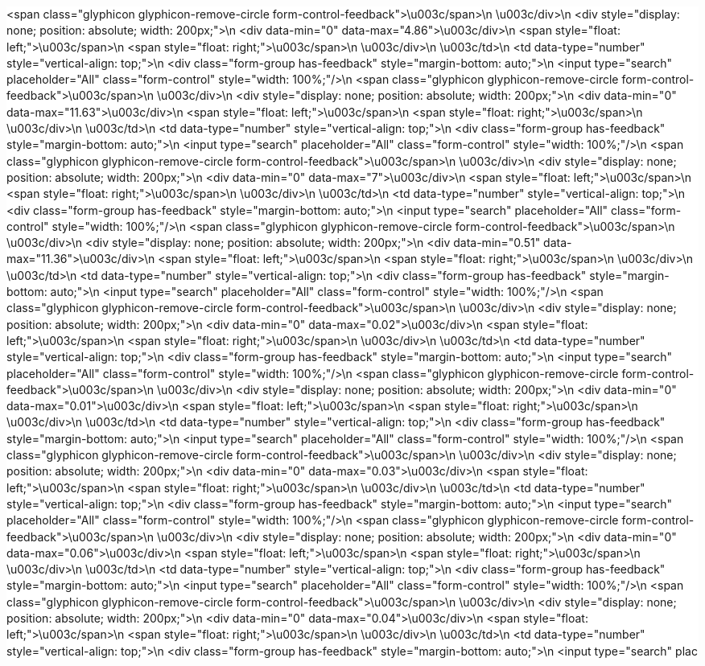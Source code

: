 <span class=\"glyphicon glyphicon-remove-circle form-control-feedback\">\u003c/span>\n    \u003c/div>\n    <div style=\"display: none; position: absolute; width: 200px;\">\n      <div data-min=\"0\" data-max=\"4.86\">\u003c/div>\n      <span style=\"float: left;\">\u003c/span>\n      <span style=\"float: right;\">\u003c/span>\n    \u003c/div>\n  \u003c/td>\n  <td data-type=\"number\" style=\"vertical-align: top;\">\n    <div class=\"form-group has-feedback\" style=\"margin-bottom: auto;\">\n      <input type=\"search\" placeholder=\"All\" class=\"form-control\" style=\"width: 100%;\"/>\n      <span class=\"glyphicon glyphicon-remove-circle form-control-feedback\">\u003c/span>\n    \u003c/div>\n    <div style=\"display: none; position: absolute; width: 200px;\">\n      <div data-min=\"0\" data-max=\"11.63\">\u003c/div>\n      <span style=\"float: left;\">\u003c/span>\n      <span style=\"float: right;\">\u003c/span>\n    \u003c/div>\n  \u003c/td>\n  <td data-type=\"number\" style=\"vertical-align: top;\">\n    <div class=\"form-group has-feedback\" style=\"margin-bottom: auto;\">\n      <input type=\"search\" placeholder=\"All\" class=\"form-control\" style=\"width: 100%;\"/>\n      <span class=\"glyphicon glyphicon-remove-circle form-control-feedback\">\u003c/span>\n    \u003c/div>\n    <div style=\"display: none; position: absolute; width: 200px;\">\n      <div data-min=\"0\" data-max=\"7\">\u003c/div>\n      <span style=\"float: left;\">\u003c/span>\n      <span style=\"float: right;\">\u003c/span>\n    \u003c/div>\n  \u003c/td>\n  <td data-type=\"number\" style=\"vertical-align: top;\">\n    <div class=\"form-group has-feedback\" style=\"margin-bottom: auto;\">\n      <input type=\"search\" placeholder=\"All\" class=\"form-control\" style=\"width: 100%;\"/>\n      <span class=\"glyphicon glyphicon-remove-circle form-control-feedback\">\u003c/span>\n    \u003c/div>\n    <div style=\"display: none; position: absolute; width: 200px;\">\n      <div data-min=\"0.51\" data-max=\"11.36\">\u003c/div>\n      <span style=\"float: left;\">\u003c/span>\n      <span style=\"float: right;\">\u003c/span>\n    \u003c/div>\n  \u003c/td>\n  <td data-type=\"number\" style=\"vertical-align: top;\">\n    <div class=\"form-group has-feedback\" style=\"margin-bottom: auto;\">\n      <input type=\"search\" placeholder=\"All\" class=\"form-control\" style=\"width: 100%;\"/>\n      <span class=\"glyphicon glyphicon-remove-circle form-control-feedback\">\u003c/span>\n    \u003c/div>\n    <div style=\"display: none; position: absolute; width: 200px;\">\n      <div data-min=\"0\" data-max=\"0.02\">\u003c/div>\n      <span style=\"float: left;\">\u003c/span>\n      <span style=\"float: right;\">\u003c/span>\n    \u003c/div>\n  \u003c/td>\n  <td data-type=\"number\" style=\"vertical-align: top;\">\n    <div class=\"form-group has-feedback\" style=\"margin-bottom: auto;\">\n      <input type=\"search\" placeholder=\"All\" class=\"form-control\" style=\"width: 100%;\"/>\n      <span class=\"glyphicon glyphicon-remove-circle form-control-feedback\">\u003c/span>\n    \u003c/div>\n    <div style=\"display: none; position: absolute; width: 200px;\">\n      <div data-min=\"0\" data-max=\"0.01\">\u003c/div>\n      <span style=\"float: left;\">\u003c/span>\n      <span style=\"float: right;\">\u003c/span>\n    \u003c/div>\n  \u003c/td>\n  <td data-type=\"number\" style=\"vertical-align: top;\">\n    <div class=\"form-group has-feedback\" style=\"margin-bottom: auto;\">\n      <input type=\"search\" placeholder=\"All\" class=\"form-control\" style=\"width: 100%;\"/>\n      <span class=\"glyphicon glyphicon-remove-circle form-control-feedback\">\u003c/span>\n    \u003c/div>\n    <div style=\"display: none; position: absolute; width: 200px;\">\n      <div data-min=\"0\" data-max=\"0.03\">\u003c/div>\n      <span style=\"float: left;\">\u003c/span>\n      <span style=\"float: right;\">\u003c/span>\n    \u003c/div>\n  \u003c/td>\n  <td data-type=\"number\" style=\"vertical-align: top;\">\n    <div class=\"form-group has-feedback\" style=\"margin-bottom: auto;\">\n      <input type=\"search\" placeholder=\"All\" class=\"form-control\" style=\"width: 100%;\"/>\n      <span class=\"glyphicon glyphicon-remove-circle form-control-feedback\">\u003c/span>\n    \u003c/div>\n    <div style=\"display: none; position: absolute; width: 200px;\">\n      <div data-min=\"0\" data-max=\"0.06\">\u003c/div>\n      <span style=\"float: left;\">\u003c/span>\n      <span style=\"float: right;\">\u003c/span>\n    \u003c/div>\n  \u003c/td>\n  <td data-type=\"number\" style=\"vertical-align: top;\">\n    <div class=\"form-group has-feedback\" style=\"margin-bottom: auto;\">\n      <input type=\"search\" placeholder=\"All\" class=\"form-control\" style=\"width: 100%;\"/>\n      <span class=\"glyphicon glyphicon-remove-circle form-control-feedback\">\u003c/span>\n    \u003c/div>\n    <div style=\"display: none; position: absolute; width: 200px;\">\n      <div data-min=\"0\" data-max=\"0.04\">\u003c/div>\n      <span style=\"float: left;\">\u003c/span>\n      <span style=\"float: right;\">\u003c/span>\n    \u003c/div>\n  \u003c/td>\n  <td data-type=\"number\" style=\"vertical-align: top;\">\n    <div class=\"form-group has-feedback\" style=\"margin-bottom: auto;\">\n      <input type=\"search\" plac